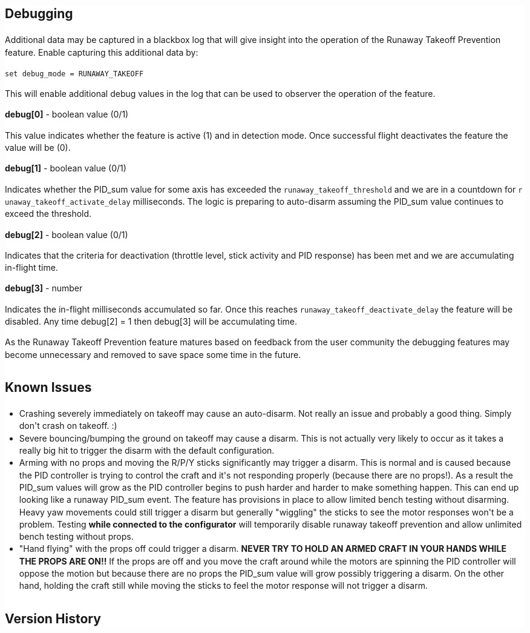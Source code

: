 ## Debugging

Additional data may be captured in a blackbox log that will give insight into the operation of the Runaway Takeoff Prevention feature. Enable capturing this additional data by:

`set debug_mode = RUNAWAY_TAKEOFF`

This will enable additional debug values in the log that can be used to observer the operation of the feature.

**debug[0]** - boolean value (0/1)

This value indicates whether the feature is active (1) and in detection mode. Once successful flight deactivates the feature the value will be (0).

**debug[1]** - boolean value (0/1)

Indicates whether the PID_sum value for some axis has exceeded the `runaway_takeoff_threshold` and we are in a countdown for `runaway_takeoff_activate_delay` milliseconds. The logic is preparing to auto-disarm assuming the PID_sum value continues to exceed the threshold.

**debug[2]** - boolean value (0/1)

Indicates that the criteria for deactivation (throttle level, stick activity and PID response) has been met and we are accumulating in-flight time.

**debug[3]** - number

Indicates the in-flight milliseconds accumulated so far. Once this reaches `runaway_takeoff_deactivate_delay` the feature will be disabled. Any time debug[2] = 1 then debug[3] will be accumulating time.

As the Runaway Takeoff Prevention feature matures based on feedback from the user community the debugging features may become unnecessary and removed to save space some time in the future.

## Known Issues

- Crashing severely immediately on takeoff may cause an auto-disarm. Not really an issue and probably a good thing. Simply don't crash on takeoff. :)
- Severe bouncing/bumping the ground on takeoff may cause a disarm. This is not actually very likely to occur as it takes a really big hit to trigger the disarm with the default configuration.
- Arming with no props and moving the R/P/Y sticks significantly may trigger a disarm. This is normal and is caused because the PID controller is trying to control the craft and it's not responding properly (because there are no props!). As a result the PID_sum values will grow as the PID controller begins to push harder and harder to make something happen. This can end up looking like a runaway PID_sum event. The feature has provisions in place to allow limited bench testing without disarming. Heavy yaw movements could still trigger a disarm but generally "wiggling" the sticks to see the motor responses won't be a problem. Testing **while connected to the configurator** will temporarily disable runaway takeoff prevention and allow unlimited bench testing without props.
- "Hand flying" with the props off could trigger a disarm. **NEVER TRY TO HOLD AN ARMED CRAFT IN YOUR HANDS WHILE THE PROPS ARE ON!!** If the props are off and you move the craft around while the motors are spinning the PID controller will oppose the motion but because there are no props the PID_sum value will grow possibly triggering a disarm. On the other hand, holding the craft still while moving the sticks to feel the motor response will not trigger a disarm.

## Version History
